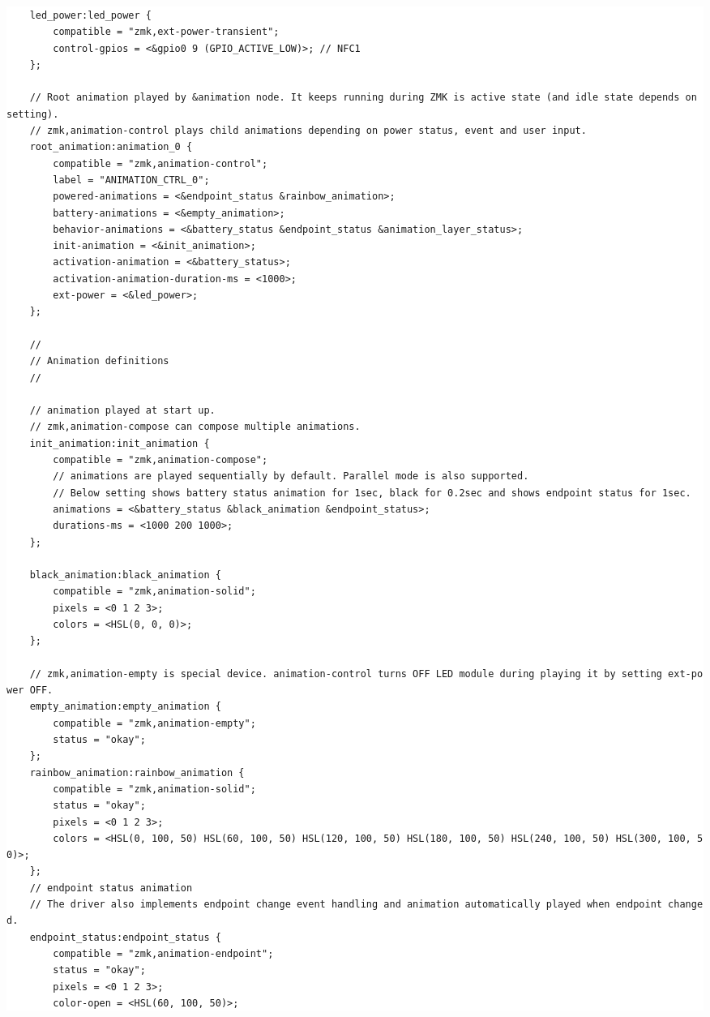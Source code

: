 ```dst
    led_power:led_power {
        compatible = "zmk,ext-power-transient";
        control-gpios = <&gpio0 9 (GPIO_ACTIVE_LOW)>; // NFC1
    };

    // Root animation played by &animation node. It keeps running during ZMK is active state (and idle state depends on setting).
    // zmk,animation-control plays child animations depending on power status, event and user input.
    root_animation:animation_0 {
        compatible = "zmk,animation-control";
        label = "ANIMATION_CTRL_0";
        powered-animations = <&endpoint_status &rainbow_animation>;
        battery-animations = <&empty_animation>;
        behavior-animations = <&battery_status &endpoint_status &animation_layer_status>;
        init-animation = <&init_animation>;
        activation-animation = <&battery_status>;
        activation-animation-duration-ms = <1000>;
        ext-power = <&led_power>;
    };

    //
    // Animation definitions
    //

    // animation played at start up.
    // zmk,animation-compose can compose multiple animations.
    init_animation:init_animation {
        compatible = "zmk,animation-compose";
        // animations are played sequentially by default. Parallel mode is also supported.
        // Below setting shows battery status animation for 1sec, black for 0.2sec and shows endpoint status for 1sec.
        animations = <&battery_status &black_animation &endpoint_status>;
        durations-ms = <1000 200 1000>;
    };

    black_animation:black_animation {
        compatible = "zmk,animation-solid";
        pixels = <0 1 2 3>;
        colors = <HSL(0, 0, 0)>;
    };

    // zmk,animation-empty is special device. animation-control turns OFF LED module during playing it by setting ext-power OFF.
    empty_animation:empty_animation {
        compatible = "zmk,animation-empty";
        status = "okay";
    };
    rainbow_animation:rainbow_animation {
        compatible = "zmk,animation-solid";
        status = "okay";
        pixels = <0 1 2 3>;
        colors = <HSL(0, 100, 50) HSL(60, 100, 50) HSL(120, 100, 50) HSL(180, 100, 50) HSL(240, 100, 50) HSL(300, 100, 50)>;
    };
    // endpoint status animation
    // The driver also implements endpoint change event handling and animation automatically played when endpoint changed.
    endpoint_status:endpoint_status {
        compatible = "zmk,animation-endpoint";
        status = "okay";
        pixels = <0 1 2 3>;
        color-open = <HSL(60, 100, 50)>;
```